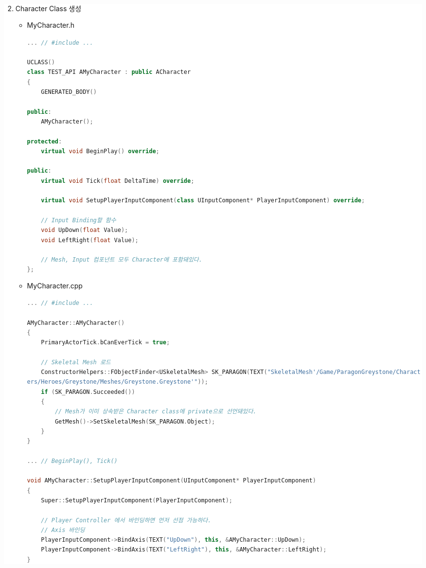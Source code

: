 2. Character Class 생성

   - MyCharacter.h

     ```cpp
     ... // #include ...

     UCLASS()
     class TEST_API AMyCharacter : public ACharacter
     {
         GENERATED_BODY()

     public:
         AMyCharacter();

     protected:
         virtual void BeginPlay() override;

     public:
         virtual void Tick(float DeltaTime) override;

         virtual void SetupPlayerInputComponent(class UInputComponent* PlayerInputComponent) override;

         // Input Binding할 함수
         void UpDown(float Value);
         void LeftRight(float Value);

         // Mesh, Input 컴포넌트 모두 Character에 포함돼있다.
     };
     ```

   - MyCharacter.cpp

     ```cpp
     ... // #include ...

     AMyCharacter::AMyCharacter()
     {
         PrimaryActorTick.bCanEverTick = true;

         // Skeletal Mesh 로드
         ConstructorHelpers::FObjectFinder<USkeletalMesh> SK_PARAGON(TEXT("SkeletalMesh'/Game/ParagonGreystone/Characters/Heroes/Greystone/Meshes/Greystone.Greystone'"));
         if (SK_PARAGON.Succeeded())
         {
             // Mesh가 이미 상속받은 Character class에 private으로 선언돼있다.
             GetMesh()->SetSkeletalMesh(SK_PARAGON.Object);
         }
     }

     ... // BeginPlay(), Tick()

     void AMyCharacter::SetupPlayerInputComponent(UInputComponent* PlayerInputComponent)
     {
         Super::SetupPlayerInputComponent(PlayerInputComponent);

         // Player Controller 에서 바인딩하면 먼저 선점 가능하다.
         // Axis 바인딩
         PlayerInputComponent->BindAxis(TEXT("UpDown"), this, &AMyCharacter::UpDown);
         PlayerInputComponent->BindAxis(TEXT("LeftRight"), this, &AMyCharacter::LeftRight);
     }
